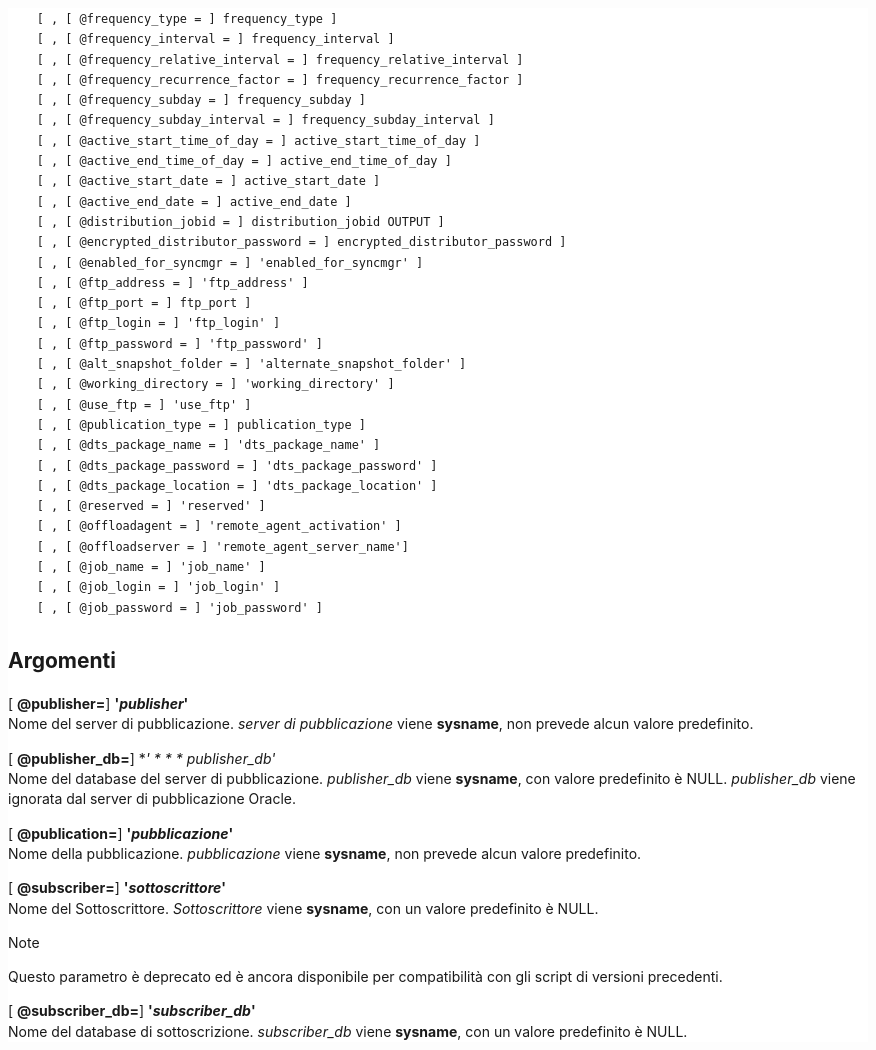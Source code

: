 ```  
    [ , [ @frequency_type = ] frequency_type ]  
    [ , [ @frequency_interval = ] frequency_interval ]  
    [ , [ @frequency_relative_interval = ] frequency_relative_interval ]  
    [ , [ @frequency_recurrence_factor = ] frequency_recurrence_factor ]  
    [ , [ @frequency_subday = ] frequency_subday ]  
    [ , [ @frequency_subday_interval = ] frequency_subday_interval ]  
    [ , [ @active_start_time_of_day = ] active_start_time_of_day ]  
    [ , [ @active_end_time_of_day = ] active_end_time_of_day ]  
    [ , [ @active_start_date = ] active_start_date ]  
    [ , [ @active_end_date = ] active_end_date ]  
    [ , [ @distribution_jobid = ] distribution_jobid OUTPUT ]  
    [ , [ @encrypted_distributor_password = ] encrypted_distributor_password ]  
    [ , [ @enabled_for_syncmgr = ] 'enabled_for_syncmgr' ]  
    [ , [ @ftp_address = ] 'ftp_address' ]  
    [ , [ @ftp_port = ] ftp_port ]  
    [ , [ @ftp_login = ] 'ftp_login' ]  
    [ , [ @ftp_password = ] 'ftp_password' ]  
    [ , [ @alt_snapshot_folder = ] 'alternate_snapshot_folder' ]  
    [ , [ @working_directory = ] 'working_directory' ]  
    [ , [ @use_ftp = ] 'use_ftp' ]  
    [ , [ @publication_type = ] publication_type ]  
    [ , [ @dts_package_name = ] 'dts_package_name' ]  
    [ , [ @dts_package_password = ] 'dts_package_password' ]  
    [ , [ @dts_package_location = ] 'dts_package_location' ]  
    [ , [ @reserved = ] 'reserved' ]  
    [ , [ @offloadagent = ] 'remote_agent_activation' ]  
    [ , [ @offloadserver = ] 'remote_agent_server_name']  
    [ , [ @job_name = ] 'job_name' ]  
    [ , [ @job_login = ] 'job_login' ]   
    [ , [ @job_password = ] 'job_password' ]   
```  
  
## <a name="arguments"></a>Argomenti  
 [  **@publisher=**] **'***publisher***'**  
 Nome del server di pubblicazione. *server di pubblicazione* viene **sysname**, non prevede alcun valore predefinito.  
  
 [  **@publisher_db=**] **' * * * publisher_db'*  
 Nome del database del server di pubblicazione. *publisher_db* viene **sysname**, con valore predefinito è NULL. *publisher_db* viene ignorata dal server di pubblicazione Oracle.  
  
 [  **@publication=**] **'***pubblicazione***'**  
 Nome della pubblicazione. *pubblicazione* viene **sysname**, non prevede alcun valore predefinito.  
  
 [  **@subscriber=**] **'***sottoscrittore***'**  
 Nome del Sottoscrittore. *Sottoscrittore* viene **sysname**, con un valore predefinito è NULL.  
  
> [!NOTE]  
>  Questo parametro è deprecato ed è ancora disponibile per compatibilità con gli script di versioni precedenti.  
  
 [  **@subscriber_db=**] **'***subscriber_db***'**  
 Nome del database di sottoscrizione. *subscriber_db* viene **sysname**, con un valore predefinito è NULL.  
  